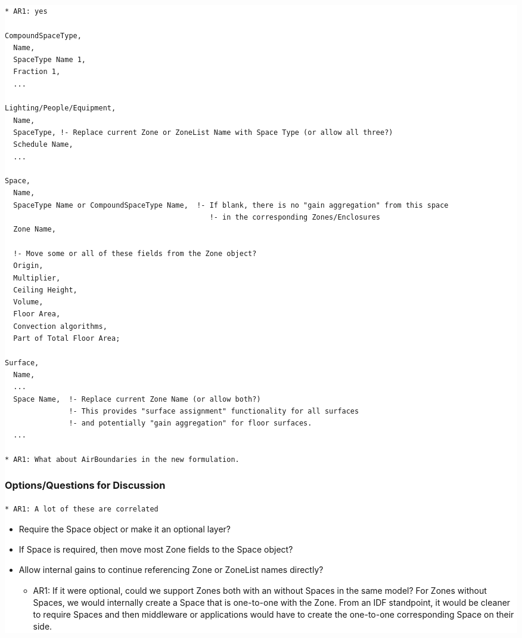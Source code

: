     * AR1: yes
    
    CompoundSpaceType,
      Name,
      SpaceType Name 1,
      Fraction 1,
      ...
    
    Lighting/People/Equipment,
      Name,
      SpaceType, !- Replace current Zone or ZoneList Name with Space Type (or allow all three?)
      Schedule Name,
      ...
    
    Space,
      Name,
      SpaceType Name or CompoundSpaceType Name,  !- If blank, there is no "gain aggregation" from this space 
                                                    !- in the corresponding Zones/Enclosures
      Zone Name,
      				
      !- Move some or all of these fields from the Zone object?
      Origin, 	      	     	   	       
      Multiplier,
      Ceiling Height,
      Volume,
      Floor Area,
      Convection algorithms,
      Part of Total Floor Area;
    
    Surface,
      Name,
      ...
      Space Name,  !- Replace current Zone Name (or allow both?)
                   !- This provides "surface assignment" functionality for all surfaces 
                   !- and potentially "gain aggregation" for floor surfaces.
      ...
    
    * AR1: What about AirBoundaries in the new formulation.

### Options/Questions for Discussion

    * AR1: A lot of these are correlated

 * Require the Space object or make it an optional layer?
 * If Space is required, then move most Zone fields to the Space object?
 * Allow internal gains to continue referencing Zone or ZoneList names directly?

    * AR1: If it were optional, could we support Zones both with an
      without Spaces in the same model?  For Zones without Spaces, we
      would internally create a Space that is one-to-one with the
      Zone.  From an IDF standpoint, it would be cleaner to require
      Spaces and then middleware or applications would have to
      create the one-to-one corresponding Space on their side.
    